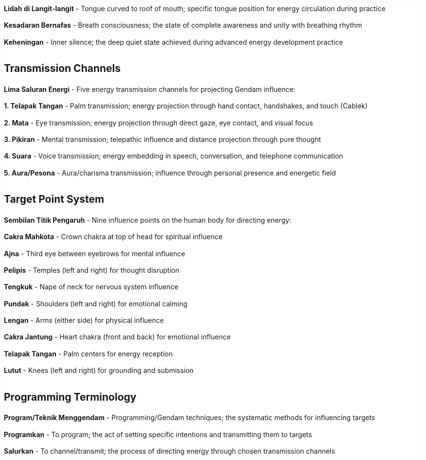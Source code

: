 **Lidah di Langit-langit** - Tongue curved to roof of mouth; specific tongue position for energy circulation during practice

**Kesadaran Bernafas** - Breath consciousness; the state of complete awareness and unity with breathing rhythm

**Keheningan** - Inner silence; the deep quiet state achieved during advanced energy development practice

## Transmission Channels

**Lima Saluran Energi** - Five energy transmission channels for projecting Gendam influence:

**1. Telapak Tangan** - Palm transmission; energy projection through hand contact, handshakes, and touch (Cablek)

**2. Mata** - Eye transmission; energy projection through direct gaze, eye contact, and visual focus

**3. Pikiran** - Mental transmission; telepathic influence and distance projection through pure thought

**4. Suara** - Voice transmission; energy embedding in speech, conversation, and telephone communication

**5. Aura/Pesona** - Aura/charisma transmission; influence through personal presence and energetic field

## Target Point System

**Sembilan Titik Pengaruh** - Nine influence points on the human body for directing energy:

**Cakra Mahkota** - Crown chakra at top of head for spiritual influence

**Ajna** - Third eye between eyebrows for mental influence

**Pelipis** - Temples (left and right) for thought disruption

**Tengkuk** - Nape of neck for nervous system influence

**Pundak** - Shoulders (left and right) for emotional calming

**Lengan** - Arms (either side) for physical influence

**Cakra Jantung** - Heart chakra (front and back) for emotional influence

**Telapak Tangan** - Palm centers for energy reception

**Lutut** - Knees (left and right) for grounding and submission

## Programming Terminology

**Program/Teknik Menggendam** - Programming/Gendam techniques; the systematic methods for influencing targets

**Programkan** - To program; the act of setting specific intentions and transmitting them to targets

**Salurkan** - To channel/transmit; the process of directing energy through chosen transmission channels
